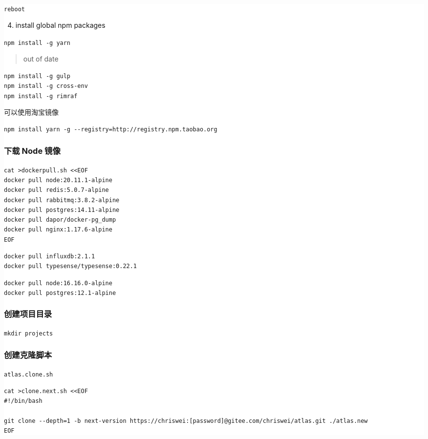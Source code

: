 ```
reboot
```

4. install global npm packages

```
npm install -g yarn
```

> out of date

```
npm install -g gulp
npm install -g cross-env
npm install -g rimraf
```

可以使用淘宝镜像

```
npm install yarn -g --registry=http://registry.npm.taobao.org
```

### 下载 Node 镜像

```
cat >dockerpull.sh <<EOF
docker pull node:20.11.1-alpine
docker pull redis:5.0.7-alpine
docker pull rabbitmq:3.8.2-alpine
docker pull postgres:14.11-alpine
docker pull dapor/docker-pg_dump
docker pull nginx:1.17.6-alpine
EOF
```

```
docker pull influxdb:2.1.1
docker pull typesense/typesense:0.22.1
```

```
docker pull node:16.16.0-alpine
docker pull postgres:12.1-alpine
```

### 创建项目目录

```
mkdir projects
```

### 创建克隆脚本

`atlas.clone.sh`

```
cat >clone.next.sh <<EOF
#!/bin/bash

git clone --depth=1 -b next-version https://chriswei:[password]@gitee.com/chriswei/atlas.git ./atlas.new
EOF
```
